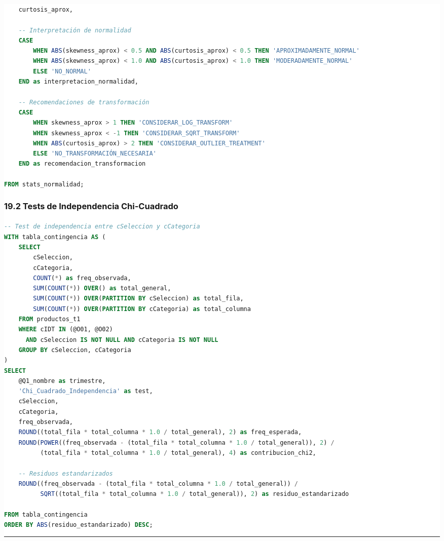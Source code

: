 ```sql
    curtosis_aprox,
    
    -- Interpretación de normalidad
    CASE 
        WHEN ABS(skewness_aprox) < 0.5 AND ABS(curtosis_aprox) < 0.5 THEN 'APROXIMADAMENTE_NORMAL'
        WHEN ABS(skewness_aprox) < 1.0 AND ABS(curtosis_aprox) < 1.0 THEN 'MODERADAMENTE_NORMAL'
        ELSE 'NO_NORMAL'
    END as interpretacion_normalidad,
    
    -- Recomendaciones de transformación
    CASE 
        WHEN skewness_aprox > 1 THEN 'CONSIDERAR_LOG_TRANSFORM'
        WHEN skewness_aprox < -1 THEN 'CONSIDERAR_SQRT_TRANSFORM'
        WHEN ABS(curtosis_aprox) > 2 THEN 'CONSIDERAR_OUTLIER_TREATMENT'
        ELSE 'NO_TRANSFORMACIÓN_NECESARIA'
    END as recomendacion_transformacion
    
FROM stats_normalidad;
```

### 19.2 Tests de Independencia Chi-Cuadrado
```sql
-- Test de independencia entre cSeleccion y cCategoria
WITH tabla_contingencia AS (
    SELECT 
        cSeleccion,
        cCategoria,
        COUNT(*) as freq_observada,
        SUM(COUNT(*)) OVER() as total_general,
        SUM(COUNT(*)) OVER(PARTITION BY cSeleccion) as total_fila,
        SUM(COUNT(*)) OVER(PARTITION BY cCategoria) as total_columna
    FROM productos_t1 
    WHERE cIDT IN (@O01, @O02) 
      AND cSeleccion IS NOT NULL AND cCategoria IS NOT NULL
    GROUP BY cSeleccion, cCategoria
)
SELECT 
    @Q1_nombre as trimestre,
    'Chi_Cuadrado_Independencia' as test,
    cSeleccion,
    cCategoria,
    freq_observada,
    ROUND((total_fila * total_columna * 1.0 / total_general), 2) as freq_esperada,
    ROUND(POWER((freq_observada - (total_fila * total_columna * 1.0 / total_general)), 2) / 
          (total_fila * total_columna * 1.0 / total_general), 4) as contribucion_chi2,
    
    -- Residuos estandarizados
    ROUND((freq_observada - (total_fila * total_columna * 1.0 / total_general)) / 
          SQRT((total_fila * total_columna * 1.0 / total_general)), 2) as residuo_estandarizado
    
FROM tabla_contingencia
ORDER BY ABS(residuo_estandarizado) DESC;
```

---